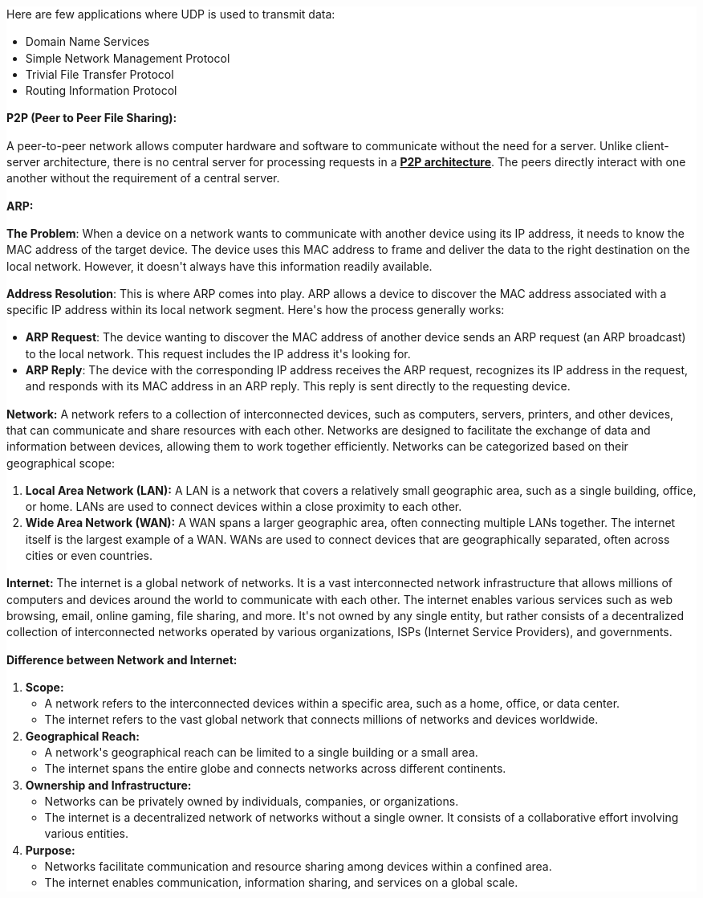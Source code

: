 Here are few applications where UDP is used to transmit data:

- Domain Name Services
- Simple Network Management Protocol
- Trivial File Transfer Protocol
- Routing Information Protocol

**P2P (Peer to Peer File Sharing):**

A peer-to-peer network allows computer hardware and software to communicate without the need for a server. Unlike client-server architecture, there is no central server for processing requests in a **[P2P architecture](https://www.geeksforgeeks.org/what-is-p2ppeer-to-peer-process/)**. The peers directly interact with one another without the requirement of a central server.

**ARP:**

**The Problem**: When a device on a network wants to communicate with another device using its IP address, it needs to know the MAC address of the target device. The device uses this MAC address to frame and deliver the data to the right destination on the local network. However, it doesn't always have this information readily available.

**Address Resolution**: This is where ARP comes into play. ARP allows a device to discover the MAC address associated with a specific IP address within its local network segment. Here's how the process generally works:

- **ARP Request**: The device wanting to discover the MAC address of another device sends an ARP request (an ARP broadcast) to the local network. This request includes the IP address it's looking for.
- **ARP Reply**: The device with the corresponding IP address receives the ARP request, recognizes its IP address in the request, and responds with its MAC address in an ARP reply. This reply is sent directly to the requesting device.

**Network:**
A network refers to a collection of interconnected devices, such as computers, servers, printers, and other devices, that can communicate and share resources with each other. Networks are designed to facilitate the exchange of data and information between devices, allowing them to work together efficiently. Networks can be categorized based on their geographical scope:

1. **Local Area Network (LAN):** A LAN is a network that covers a relatively small geographic area, such as a single building, office, or home. LANs are used to connect devices within a close proximity to each other.
2. **Wide Area Network (WAN):** A WAN spans a larger geographic area, often connecting multiple LANs together. The internet itself is the largest example of a WAN. WANs are used to connect devices that are geographically separated, often across cities or even countries.

**Internet:**
The internet is a global network of networks. It is a vast interconnected network infrastructure that allows millions of computers and devices around the world to communicate with each other. The internet enables various services such as web browsing, email, online gaming, file sharing, and more. It's not owned by any single entity, but rather consists of a decentralized collection of interconnected networks operated by various organizations, ISPs (Internet Service Providers), and governments.

**Difference between Network and Internet:**

1. **Scope:**
    - A network refers to the interconnected devices within a specific area, such as a home, office, or data center.
    - The internet refers to the vast global network that connects millions of networks and devices worldwide.
2. **Geographical Reach:**
    - A network's geographical reach can be limited to a single building or a small area.
    - The internet spans the entire globe and connects networks across different continents.
3. **Ownership and Infrastructure:**
    - Networks can be privately owned by individuals, companies, or organizations.
    - The internet is a decentralized network of networks without a single owner. It consists of a collaborative effort involving various entities.
4. **Purpose:**
    - Networks facilitate communication and resource sharing among devices within a confined area.
    - The internet enables communication, information sharing, and services on a global scale.